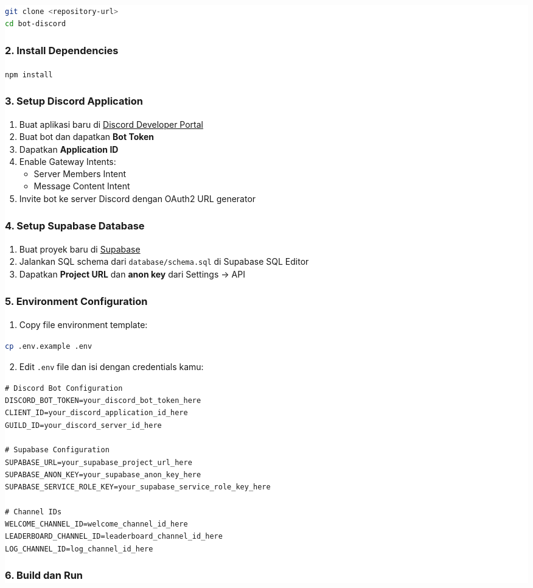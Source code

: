 ```bash
git clone <repository-url>
cd bot-discord
```

### 2. Install Dependencies

```bash
npm install
```

### 3. Setup Discord Application

1. Buat aplikasi baru di [Discord Developer Portal](https://discord.com/developers/applications)
2. Buat bot dan dapatkan **Bot Token**
3. Dapatkan **Application ID**
4. Enable Gateway Intents:
   - Server Members Intent
   - Message Content Intent
5. Invite bot ke server Discord dengan OAuth2 URL generator

### 4. Setup Supabase Database

1. Buat proyek baru di [Supabase](https://supabase.com)
2. Jalankan SQL schema dari `database/schema.sql` di Supabase SQL Editor
3. Dapatkan **Project URL** dan **anon key** dari Settings → API

### 5. Environment Configuration

1. Copy file environment template:

```bash
cp .env.example .env
```

2. Edit `.env` file dan isi dengan credentials kamu:

```env
# Discord Bot Configuration
DISCORD_BOT_TOKEN=your_discord_bot_token_here
CLIENT_ID=your_discord_application_id_here
GUILD_ID=your_discord_server_id_here

# Supabase Configuration
SUPABASE_URL=your_supabase_project_url_here
SUPABASE_ANON_KEY=your_supabase_anon_key_here
SUPABASE_SERVICE_ROLE_KEY=your_supabase_service_role_key_here

# Channel IDs
WELCOME_CHANNEL_ID=welcome_channel_id_here
LEADERBOARD_CHANNEL_ID=leaderboard_channel_id_here
LOG_CHANNEL_ID=log_channel_id_here
```

### 6. Build dan Run
